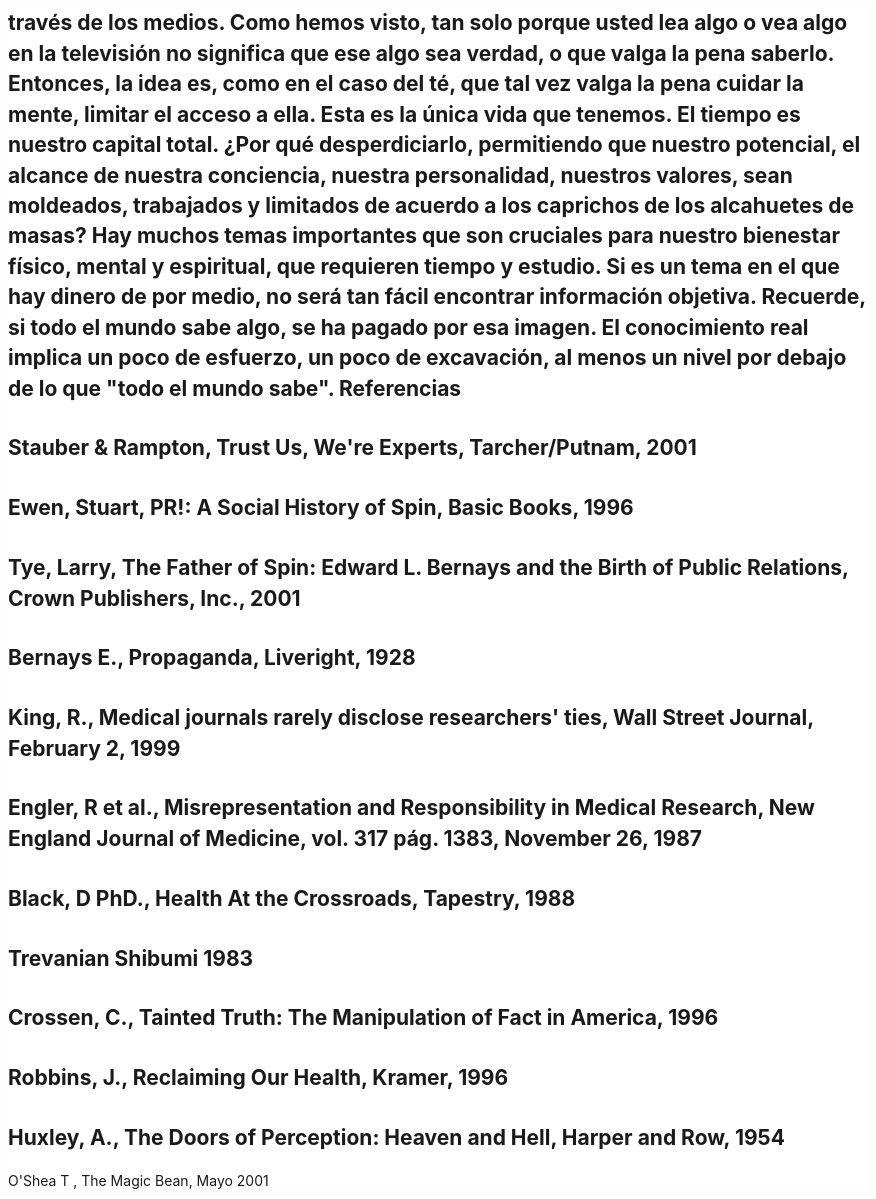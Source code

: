 través de los medios. Como hemos visto, tan solo porque usted lea algo o vea
algo en la televisión no significa que ese algo sea verdad, o que valga la
pena saberlo.
Entonces, la idea es, como en el caso del té, que tal vez
valga la pena cuidar la mente, limitar el acceso a ella.
Esta es la única vida que tenemos. El tiempo es nuestro capital total. ¿Por
qué desperdiciarlo, permitiendo que nuestro potencial, el alcance de nuestra
conciencia, nuestra personalidad, nuestros valores, sean moldeados,
trabajados y limitados de acuerdo a los caprichos de los alcahuetes de masas?
Hay muchos temas importantes que son cruciales para nuestro bienestar físico,
mental y espiritual, que requieren tiempo y estudio. Si es un tema en el que
hay dinero de por medio, no será tan fácil encontrar información objetiva.
Recuerde, si todo el mundo sabe algo, se ha pagado por esa imagen.
El conocimiento real implica un poco de esfuerzo, un poco de excavación, al
menos un nivel por debajo de lo que "todo el mundo sabe".
Referencias
-
Stauber & Rampton, Trust Us, We're Experts, Tarcher/Putnam, 2001
-
Ewen, Stuart, PR!: A Social History of Spin, Basic Books, 1996
-
Tye, Larry, The Father of Spin: Edward L. Bernays and the Birth of Public
Relations, Crown Publishers, Inc., 2001
-
Bernays E., Propaganda, Liveright, 1928
-
King, R., Medical journals rarely disclose researchers' ties, Wall Street
Journal, February 2, 1999
-
Engler, R et al., Misrepresentation and Responsibility in Medical
Research, New England Journal of Medicine, vol. 317 pág. 1383, November 26,
1987
-
Black, D PhD., Health At the Crossroads, Tapestry, 1988
-
Trevanian Shibumi 1983
-
Crossen, C., Tainted Truth: The Manipulation of Fact in America, 1996
-
Robbins, J., Reclaiming Our Health, Kramer, 1996
-
Huxley, A., The Doors of Perception: Heaven and Hell, Harper and Row, 1954
-
O'Shea T , The Magic Bean, Mayo 2001
